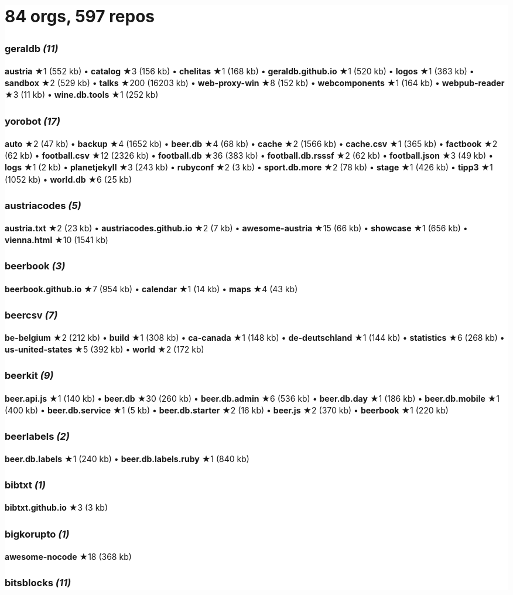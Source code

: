 # 84 orgs, 597 repos

### geraldb _(11)_

**austria** ★1 (552 kb) • **catalog** ★3 (156 kb) • **chelitas** ★1 (168 kb) • **geraldb.github.io** ★1 (520 kb) • **logos** ★1 (363 kb) • **sandbox** ★2 (529 kb) • **talks** ★200 (16203 kb) • **web-proxy-win** ★8 (152 kb) • **webcomponents** ★1 (164 kb) • **webpub-reader** ★3 (11 kb) • **wine.db.tools** ★1 (252 kb)

### yorobot _(17)_

**auto** ★2 (47 kb) • **backup** ★4 (1652 kb) • **beer.db** ★4 (68 kb) • **cache** ★2 (1566 kb) • **cache.csv** ★1 (365 kb) • **factbook** ★2 (62 kb) • **football.csv** ★12 (2326 kb) • **football.db** ★36 (383 kb) • **football.db.rsssf** ★2 (62 kb) • **football.json** ★3 (49 kb) • **logs** ★1 (2 kb) • **planetjekyll** ★3 (243 kb) • **rubyconf** ★2 (3 kb) • **sport.db.more** ★2 (78 kb) • **stage** ★1 (426 kb) • **tipp3** ★1 (1052 kb) • **world.db** ★6 (25 kb)

### austriacodes _(5)_

**austria.txt** ★2 (23 kb) • **austriacodes.github.io** ★2 (7 kb) • **awesome-austria** ★15 (66 kb) • **showcase** ★1 (656 kb) • **vienna.html** ★10 (1541 kb)

### beerbook _(3)_

**beerbook.github.io** ★7 (954 kb) • **calendar** ★1 (14 kb) • **maps** ★4 (43 kb)

### beercsv _(7)_

**be-belgium** ★2 (212 kb) • **build** ★1 (308 kb) • **ca-canada** ★1 (148 kb) • **de-deutschland** ★1 (144 kb) • **statistics** ★6 (268 kb) • **us-united-states** ★5 (392 kb) • **world** ★2 (172 kb)

### beerkit _(9)_

**beer.api.js** ★1 (140 kb) • **beer.db** ★30 (260 kb) • **beer.db.admin** ★6 (536 kb) • **beer.db.day** ★1 (186 kb) • **beer.db.mobile** ★1 (400 kb) • **beer.db.service** ★1 (5 kb) • **beer.db.starter** ★2 (16 kb) • **beer.js** ★2 (370 kb) • **beerbook** ★1 (220 kb)

### beerlabels _(2)_

**beer.db.labels** ★1 (240 kb) • **beer.db.labels.ruby** ★1 (840 kb)

### bibtxt _(1)_

**bibtxt.github.io** ★3 (3 kb)

### bigkorupto _(1)_

**awesome-nocode** ★18 (368 kb)

### bitsblocks _(11)_
